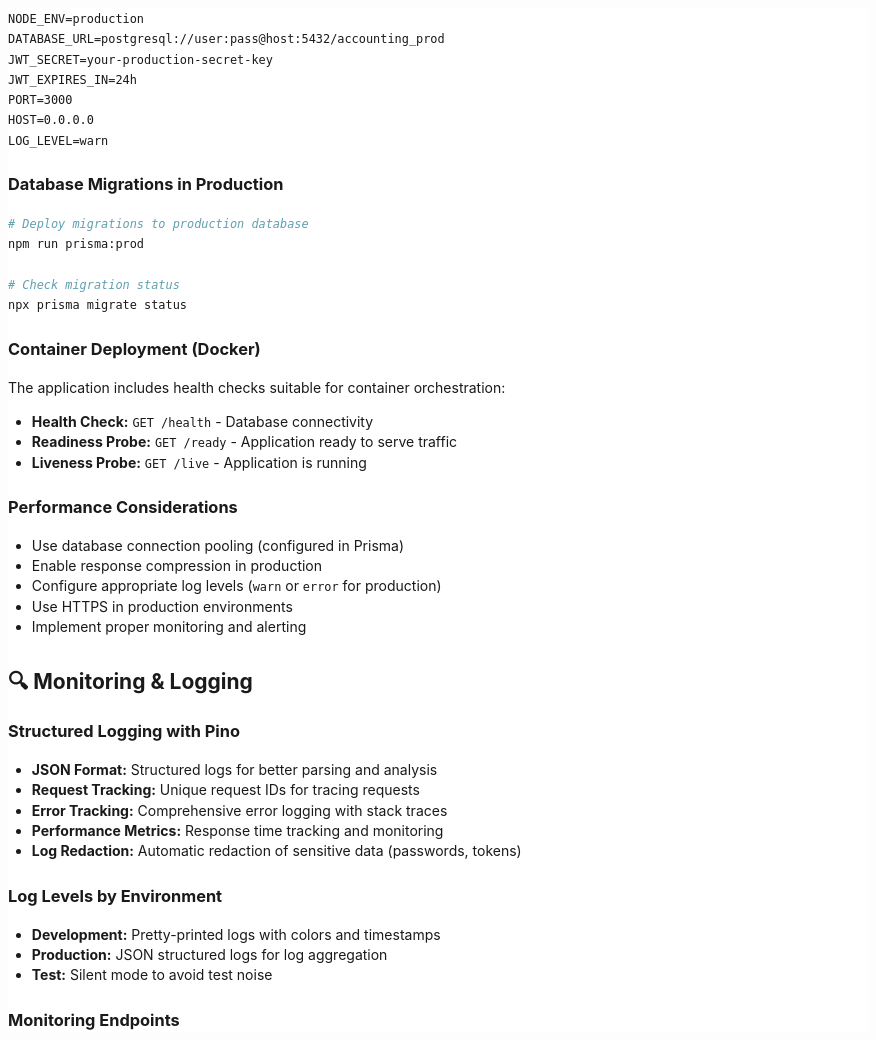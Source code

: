 ```env
NODE_ENV=production
DATABASE_URL=postgresql://user:pass@host:5432/accounting_prod
JWT_SECRET=your-production-secret-key
JWT_EXPIRES_IN=24h
PORT=3000
HOST=0.0.0.0
LOG_LEVEL=warn
```

### Database Migrations in Production

```bash
# Deploy migrations to production database
npm run prisma:prod

# Check migration status
npx prisma migrate status
```

### Container Deployment (Docker)

The application includes health checks suitable for container orchestration:

- **Health Check:** `GET /health` - Database connectivity
- **Readiness Probe:** `GET /ready` - Application ready to serve traffic
- **Liveness Probe:** `GET /live` - Application is running

### Performance Considerations

- Use database connection pooling (configured in Prisma)
- Enable response compression in production
- Configure appropriate log levels (`warn` or `error` for production)
- Use HTTPS in production environments
- Implement proper monitoring and alerting

## 🔍 Monitoring & Logging

### Structured Logging with Pino

- **JSON Format:** Structured logs for better parsing and analysis
- **Request Tracking:** Unique request IDs for tracing requests
- **Error Tracking:** Comprehensive error logging with stack traces
- **Performance Metrics:** Response time tracking and monitoring
- **Log Redaction:** Automatic redaction of sensitive data (passwords, tokens)

### Log Levels by Environment

- **Development:** Pretty-printed logs with colors and timestamps
- **Production:** JSON structured logs for log aggregation
- **Test:** Silent mode to avoid test noise

### Monitoring Endpoints
